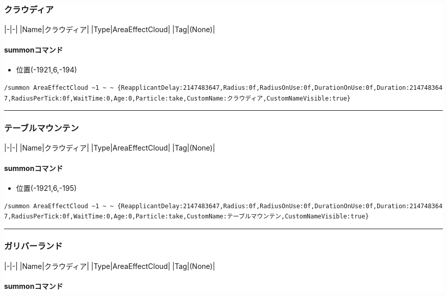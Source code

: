 ### クラウディア

|-|-|
|Name|クラウディア|
|Type|AreaEffectCloud|
|Tag|(None)|

#### summonコマンド

- 位置(-1921,6,-194)

```minecraftcommand
/summon AreaEffectCloud ~1 ~ ~ {ReapplicantDelay:2147483647,Radius:0f,RadiusOnUse:0f,DurationOnUse:0f,Duration:2147483647,RadiusPerTick:0f,WaitTime:0,Age:0,Particle:take,CustomName:クラウディア,CustomNameVisible:true}
```

---

### テーブルマウンテン

|-|-|
|Name|クラウディア|
|Type|AreaEffectCloud|
|Tag|(None)|

#### summonコマンド

- 位置(-1921,6,-195)

```minecraftcommand
/summon AreaEffectCloud ~1 ~ ~ {ReapplicantDelay:2147483647,Radius:0f,RadiusOnUse:0f,DurationOnUse:0f,Duration:2147483647,RadiusPerTick:0f,WaitTime:0,Age:0,Particle:take,CustomName:テーブルマウンテン,CustomNameVisible:true}
```

---

### ガリバーランド

|-|-|
|Name|クラウディア|
|Type|AreaEffectCloud|
|Tag|(None)|

#### summonコマンド
